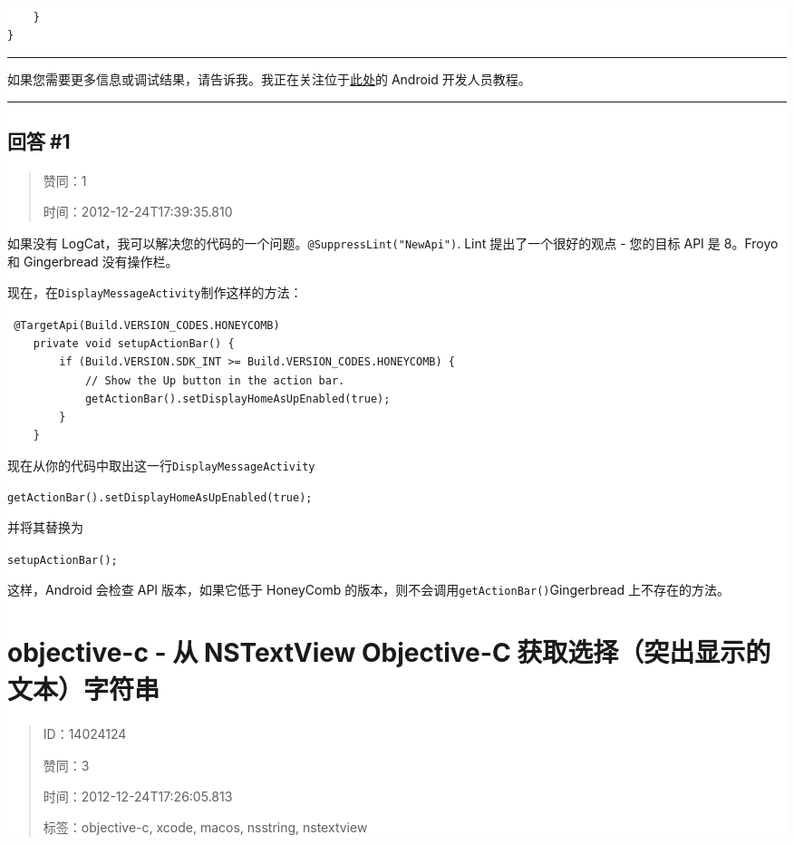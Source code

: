 ```
    }
} 
```

* * *

如果您需要更多信息或调试结果，请告诉我。我正在关注位于[此处](http://developer.android.com/training/basics/firstapp/starting-activity.html "开始另一个活动")的 Android 开发人员教程。

* * *

## 回答 #1

> 赞同：1
> 
> 时间：2012-12-24T17:39:35.810

如果没有 LogCat，我可以解决您的代码的一个问题。`@SuppressLint("NewApi")`. Lint 提出了一个很好的观点 - 您的目标 API 是 8。Froyo 和 Gingerbread 没有操作栏。

现在，在`DisplayMessageActivity`制作这样的方法：

```
 @TargetApi(Build.VERSION_CODES.HONEYCOMB)
    private void setupActionBar() {
        if (Build.VERSION.SDK_INT >= Build.VERSION_CODES.HONEYCOMB) {
            // Show the Up button in the action bar.
            getActionBar().setDisplayHomeAsUpEnabled(true);
        }
    } 
```

现在从你的代码中取出这一行`DisplayMessageActivity`

```
getActionBar().setDisplayHomeAsUpEnabled(true); 
```

并将其替换为

```
setupActionBar(); 
```

这样，Android 会检查 API 版本，如果它低于 HoneyComb 的版本，则不会调用`getActionBar()`Gingerbread 上不存在的方法。

# objective-c - 从 NSTextView Objective-C 获取选择（突出显示的文本）字符串

> ID：14024124
> 
> 赞同：3
> 
> 时间：2012-12-24T17:26:05.813
> 
> 标签：objective-c, xcode, macos, nsstring, nstextview
